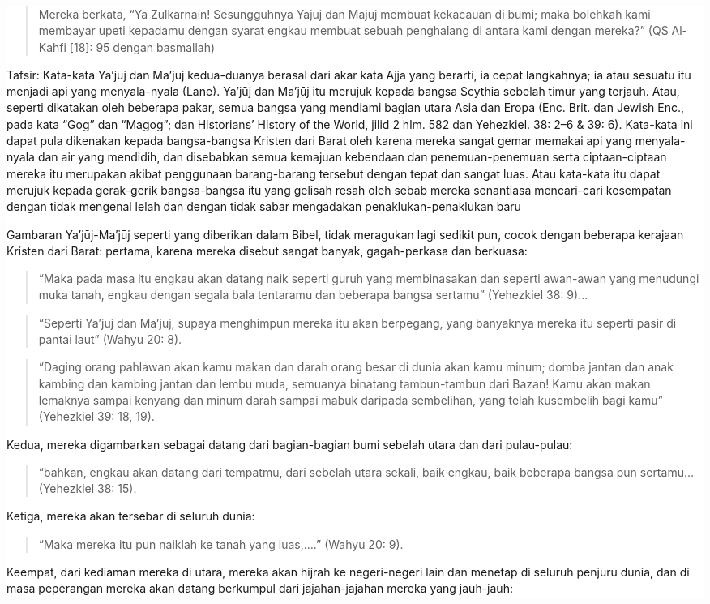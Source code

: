 > Mereka berkata, “Ya
Zulkarnain! Sesungguhnya Yajuj
dan Majuj membuat kekacauan
di bumi; maka bolehkah kami
membayar upeti kepadamu dengan syarat engkau membuat
sebuah penghalang di antara
kami dengan mereka?”
(QS Al-Kahfi [18]: 95 dengan basmallah)

Tafsir: Kata-kata Ya’jūj dan Ma’jūj kedua-duanya berasal dari akar kata
Ajja yang berarti, ia cepat langkahnya; ia atau sesuatu itu menjadi api yang
menyala-nyala (Lane). Ya’jūj dan Ma’jūj itu merujuk kepada bangsa Scythia
sebelah timur yang terjauh. Atau, seperti dikatakan oleh beberapa pakar, semua
bangsa yang mendiami bagian utara Asia dan Eropa (Enc. Brit. dan Jewish Enc.,
pada kata “Gog” dan “Magog”; dan Historians’ History of the World, jilid 2
hlm. 582 dan Yehezkiel. 38: 2–6 & 39: 6). Kata-kata ini dapat pula dikenakan
kepada bangsa-bangsa Kristen dari Barat oleh karena mereka sangat gemar
memakai api yang menyala-nyala dan air yang mendidih, dan disebabkan semua
kemajuan kebendaan dan penemuan-penemuan serta ciptaan-ciptaan mereka itu
merupakan akibat penggunaan barang-barang tersebut dengan tepat dan sangat
luas. Atau kata-kata itu dapat merujuk kepada gerak-gerik bangsa-bangsa itu
yang gelisah resah oleh sebab mereka senantiasa mencari-cari kesempatan
dengan tidak mengenal lelah dan dengan tidak sabar mengadakan penaklukan-penaklukan baru

Gambaran Ya’jūj-Ma’jūj seperti yang diberikan dalam Bibel, tidak meragukan
lagi sedikit pun, cocok dengan beberapa kerajaan Kristen dari Barat: pertama,
karena mereka disebut sangat banyak, gagah-perkasa dan berkuasa:

> “Maka pada masa itu engkau akan datang naik seperti guruh yang membinasakan dan seperti
awan-awan yang menudungi muka tanah, engkau dengan segala bala tentaramu
dan beberapa bangsa sertamu” (Yehezkiel 38: 9)...

> “Seperti Ya’jūj dan Ma’jūj, supaya menghimpun mereka itu akan berpegang, yang banyaknya mereka itu
seperti pasir di pantai laut” (Wahyu 20: 8).

> “Daging orang pahlawan akan
kamu makan dan darah orang besar di dunia akan kamu minum; domba jantan
dan anak kambing dan kambing jantan dan lembu muda, semuanya binatang
tambun-tambun dari Bazan! Kamu akan makan lemaknya sampai kenyang dan
minum darah sampai mabuk daripada sembelihan, yang telah kusembelih bagi
kamu” (Yehezkiel 39: 18, 19).

Kedua, mereka digambarkan sebagai datang dari bagian-bagian bumi
sebelah utara dan dari pulau-pulau:

> “bahkan, engkau akan datang dari tempatmu,
dari sebelah utara sekali, baik engkau, baik beberapa bangsa pun sertamu…
(Yehezkiel 38: 15).

Ketiga, mereka akan tersebar di seluruh dunia:

> “Maka mereka itu pun
naiklah ke tanah yang luas,….” (Wahyu 20: 9).

Keempat, dari kediaman mereka di utara, mereka akan hijrah ke negeri-negeri
lain dan menetap di seluruh penjuru dunia, dan di masa peperangan
mereka akan datang berkumpul dari jajahan-jajahan mereka yang jauh-jauh:


[^quran_yajuj_majuj]: [Pencarian kata Ya'juj dalam openquran.com](https://openquran.com/%DB%8C%D9%8E%D8%A7%DB%A1%D8%AC%D9%8F%D9%88%DB%A1%D8%AC%D9%8E)
[^barahin_ahmadiyah_v_h151_catatan_kaki]: The words Ya’juj and Ma’juj are derived from the root word ajij, which means people who are well versed in the use of fire. [Barahin Ahmadiyah, Jilid V, halaman 151](https://www.alislam.org/library/books/Barahin-e-Ahmadiyya-Part-5.pdf)
[^rk_vol20_p211]: Yajuj [Gog] and Majuj [Magog] are two peoples who have been mentioned in earlier scriptures. The reason why they are so called is that they make extensive use of Ajij [fire], and would reign supreme on earth and dominate every height. At the same time, a great change will be ordained from heaven and will usher in days of peace and amity. (Lecture Sialkot, Ruhani Khaza’in, vol. 20, p. 211)
[^the_essence_of_islam_vol_iii]: [The Essence of Islam Volume III](https://www.alislam.org/book/essence-islam-volume-3/)
[^matius_24_7]: Sebab, bangsa akan bangkit melawan bangsa, dan kerajaan akan melawan kerajaan, dan di berbagai tempat akan ada kelaparan dan gempa bumi.
[^dinding_darbent]: [Lokasi Dinding Darbent atau Derbent](https://www.google.com/maps/place/Derbent,+Dagestan,+Rusia/)
[^bukhari_6602]: [H.R. Al-Bukhari, Kitab Fitnah, Ya'juj dan Ma'juj](https://www.hadits.id/hadits/bukhari/6602)
[^tirmidzi_2113]: [H.R. At-Tirmidzi, Kitab Fitnah, Ya'juj-Ma'juj muncul](https://www.hadits.id/hadits/tirmidzi/2113)
[^bukhari_3098]: [H.R. Al-Bukhari, Kitab Hadits-hadits yang meriwayatkan tentang para Nabi, Kisah Ya'juj dan Ma'juj](https://www.hadits.id/hadits/bukhari/3098)
[^majah_3943]: [H.R. Ibnu Majah, Kitab Fitnah, Fitnah yang akan terjadi](https://www.hadits.id/hadits/majah/3943)
[^majah_4066]: [H.R. Ibnu Majah, Kitab Fitnah, Fitnah dajjal, keluarnya Isa putera Maryam, keluarya Ya'juj dan Ma'juj](https://www.hadits.id/hadits/majah/4066)
[^bukhari_1490]: [H.R. Al-Bukhari, Kitab Hajji, Bab Firman Allah "Allah telah menjadikan Ka'bah, rumah suci itu sebagai pusat (peribadatan dan urusan dunia) bagi manusia, dan (demikian pula) bulan Haram, had-ya, qalaid…"](https://www.hadits.id/hadits/bukhari/1490)
[^dawud_3757]: [H.R. Abu Dawud, Kitab Peperangan Besar, Bab Tanda-tanda kiamat](https://www.hadits.id/hadits/dawud/3757)
[^majah_4070]: [H.R. Ibnu Majah, Kitab Fitnah, Fitnah dajjal, keluarnya Isa putera Maryam, keluarya Ya'juj dan Ma'juj](https://www.hadits.id/hadits/majah/4070)
[^alhajj_3]: QS Al-Hajj ayat 3 dengan basmallah
[^bukhari_6049]: [H.R. Al-Bukhari, Kitab Hal-hal yang melunakkan hati, Bab Firman Allah "Kegoncangan hari kiamat adalah perkara besar"](https://www.hadits.id/hadits/bukhari/6049)
[^muslim_5228]: [H.R. Muslim, Kitab Fitnah dan tanda kiamat, Bab Dajjal dan sifatnya](https://www.hadits.id/hadits/muslim/5228)
[^rk_vol14_p424_425]: I have also proved that it is essential for the Promised Messiah to appear at the time of Gog and Magog. Since Ajij, from which the words Gog and Magog are derived, means ‘fire’, God Almighty has disclosed to me that Gog and Magog are a people who are greater experts in the use of fire than any other people. Their very names indicate that their ships, trains and machines will be run by fire. They will fight their battles with fire. They will excel all other people in harnessing fire to their service. This is why they will be called Gog and Magog. These are the people of the West, as they are unique in their expertise in the use of fire. In Jewish scriptures too it was the people of Europe who were described as Gog and Magog. Even the name of Moscow, which is the ancient capital of Russia, is mentioned. Thus it was preordained that the Promised Messiah would appear in the time of Gog and Magog. (Ayyam-us-Sulh, Ruhani Khaza’in, vol. 14, pp. 424-425)
[^yehezkiel_38_2]: Dalam terjemah Alkitab Terjemah Lama (1954), Kitab [Yehezkiel 38:2](https://www.sabda.org/sabdaweb/bible/verse/?b=26&c=38&v=2) tertulis,
[^revolusi_industri]: [Wikipedia - Revolusi Industri](https://id.wikipedia.org/wiki/Revolusi_Industri)
[^rk_vol23_p83_88]: **Religious Disputes at the Time of Gog and Magog**
[^rk_vol23_p85-87]: There would seem to be a contradiction in the Ahadith, for on the one hand it is stated that, at the time of the advent of the Promised Messiah, Gog and Magog will have spread all over the world, and, on the other, it is stated that the Christians will prevail in the world; for instance, it is said that the Promised Messiah will break the cross, which means that the Christians will be dominant at that time. Another Hadith also indicates that the Romans, i.e., the Christians, will be in power. At the time of the Holy Prophet (peace and blessings of Allah be upon him) the Roman Empire was Christian, as Allah says in the Holy Qur’an: